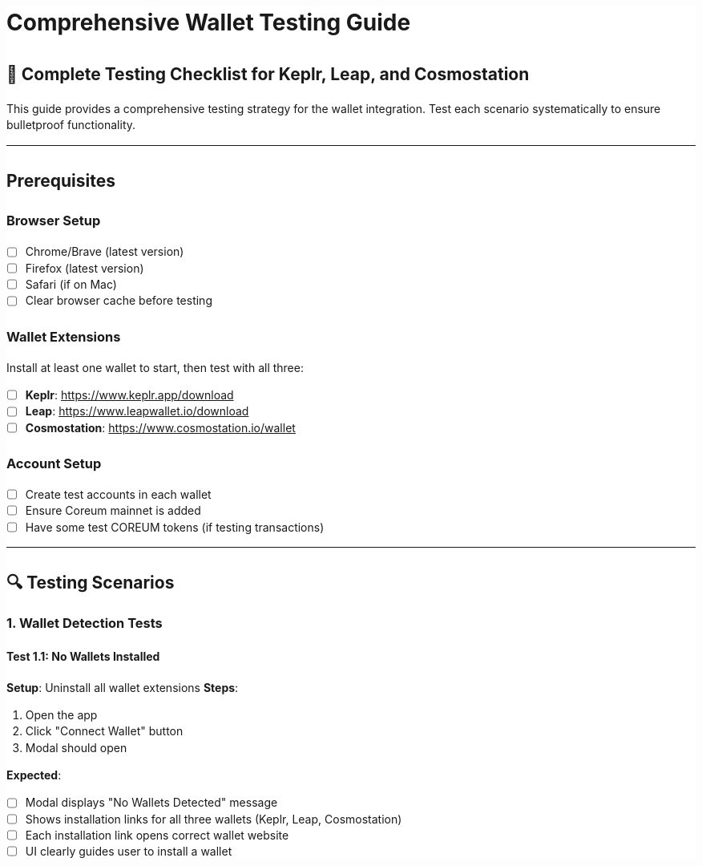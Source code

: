 # Comprehensive Wallet Testing Guide

## 🧪 Complete Testing Checklist for Keplr, Leap, and Cosmostation

This guide provides a comprehensive testing strategy for the wallet integration. Test each scenario systematically to ensure bulletproof functionality.

---

## Prerequisites

### Browser Setup
- [ ] Chrome/Brave (latest version)
- [ ] Firefox (latest version)  
- [ ] Safari (if on Mac)
- [ ] Clear browser cache before testing

### Wallet Extensions
Install at least one wallet to start, then test with all three:
- [ ] **Keplr**: https://www.keplr.app/download
- [ ] **Leap**: https://www.leapwallet.io/download
- [ ] **Cosmostation**: https://www.cosmostation.io/wallet

### Account Setup
- [ ] Create test accounts in each wallet
- [ ] Ensure Coreum mainnet is added
- [ ] Have some test COREUM tokens (if testing transactions)

---

## 🔍 Testing Scenarios

### 1. Wallet Detection Tests

#### Test 1.1: No Wallets Installed
**Setup**: Uninstall all wallet extensions
**Steps**:
1. Open the app
2. Click "Connect Wallet" button
3. Modal should open

**Expected**:
- [ ] Modal displays "No Wallets Detected" message
- [ ] Shows installation links for all three wallets (Keplr, Leap, Cosmostation)
- [ ] Each installation link opens correct wallet website
- [ ] UI clearly guides user to install a wallet

